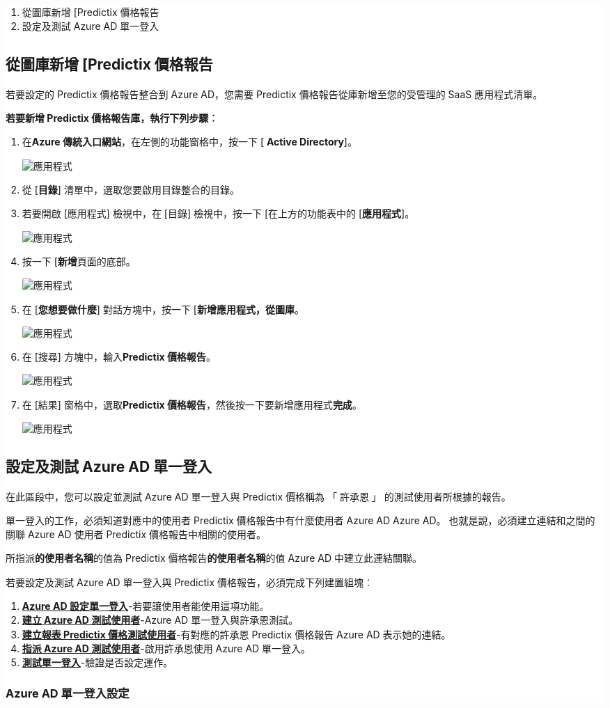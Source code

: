 1. 從圖庫新增 [Predictix 價格報告
2. 設定及測試 Azure AD 單一登入


## <a name="adding-predictix-price-reporting-from-the-gallery"></a>從圖庫新增 [Predictix 價格報告
若要設定的 Predictix 價格報告整合到 Azure AD，您需要 Predictix 價格報告從庫新增至您的受管理的 SaaS 應用程式清單。

**若要新增 Predictix 價格報告庫，執行下列步驟︰**

1. 在**Azure 傳統入口網站**，在左側的功能窗格中，按一下 [ **Active Directory**]。

    ![應用程式][1]
2. 從 [**目錄**] 清單中，選取您要啟用目錄整合的目錄。

3. 若要開啟 [應用程式] 檢視中，在 [目錄] 檢視中，按一下 [在上方的功能表中的 [**應用程式**]。

    ![應用程式][2]

4. 按一下 [**新增**頁面的底部。

    ![應用程式][3]

5. 在 [**您想要做什麼**] 對話方塊中，按一下 [**新增應用程式，從圖庫**。

    ![應用程式][4]

6. 在 [搜尋] 方塊中，輸入**Predictix 價格報告**。

    ![應用程式](./media/active-directory-saas-predictixpricereporting-tutorial/tutorial_predictixpricereporting_01.png)

7. 在 [結果] 窗格中，選取**Predictix 價格報告**，然後按一下要新增應用程式**完成**。

    ![應用程式](./media/active-directory-saas-predictixpricereporting-tutorial/tutorial_predictixpricereporting_02.png)

##  <a name="configuring-and-testing-azure-ad-single-sign-on"></a>設定及測試 Azure AD 單一登入
在此區段中，您可以設定並測試 Azure AD 單一登入與 Predictix 價格稱為 「 許承恩 」 的測試使用者所根據的報告。

單一登入的工作，必須知道對應中的使用者 Predictix 價格報告中有什麼使用者 Azure AD Azure AD。 也就是說，必須建立連結和之間的關聯 Azure AD 使用者 Predictix 價格報告中相關的使用者。

所指派**的使用者名稱**的值為 Predictix 價格報告**的使用者名稱**的值 Azure AD 中建立此連結關聯。

若要設定及測試 Azure AD 單一登入與 Predictix 價格報告，必須完成下列建置組塊︰

1. **[Azure AD 設定單一登入](#configuring-azure-ad-single-sign-on)**-若要讓使用者能使用這項功能。
2. **[建立 Azure AD 測試使用者](#creating-an-azure-ad-test-user)**-Azure AD 單一登入與許承恩測試。
3. **[建立報表 Predictix 價格測試使用者](#creating-a-predictix-price-reporting-test-user)**-有對應的許承恩 Predictix 價格報告 Azure AD 表示她的連結。
4. **[指派 Azure AD 測試使用者](#assigning-the-azure-ad-test-user)**-啟用許承恩使用 Azure AD 單一登入。
5. **[測試單一登入](#testing-single-sign-on)**-驗證是否設定運作。

### <a name="configuring-azure-ad-single-sign-on"></a>Azure AD 單一登入設定


[1]: ./media/active-directory-saas-predictixpricereporting-tutorial/tutorial_general_01.png
[2]: ./media/active-directory-saas-predictixpricereporting-tutorial/tutorial_general_02.png
[3]: ./media/active-directory-saas-predictixpricereporting-tutorial/tutorial_general_03.png
[4]: ./media/active-directory-saas-predictixpricereporting-tutorial/tutorial_general_04.png
[6]: ./media/active-directory-saas-predictixpricereporting-tutorial/tutorial_general_05.png
[10]: ./media/active-directory-saas-predictixpricereporting-tutorial/tutorial_general_06.png
[11]: ./media/active-directory-saas-predictixpricereporting-tutorial/tutorial_general_07.png
[20]: ./media/active-directory-saas-predictixpricereporting-tutorial/tutorial_general_100.png
[200]: ./media/active-directory-saas-predictixpricereporting-tutorial/tutorial_general_200.png
[201]: ./media/active-directory-saas-predictixpricereporting-tutorial/tutorial_general_201.png
[203]: ./media/active-directory-saas-predictixpricereporting-tutorial/tutorial_general_203.png
[204]: ./media/active-directory-saas-predictixpricereporting-tutorial/tutorial_general_204.png
[205]: ./media/active-directory-saas-predictixpricereporting-tutorial/tutorial_general_205.png